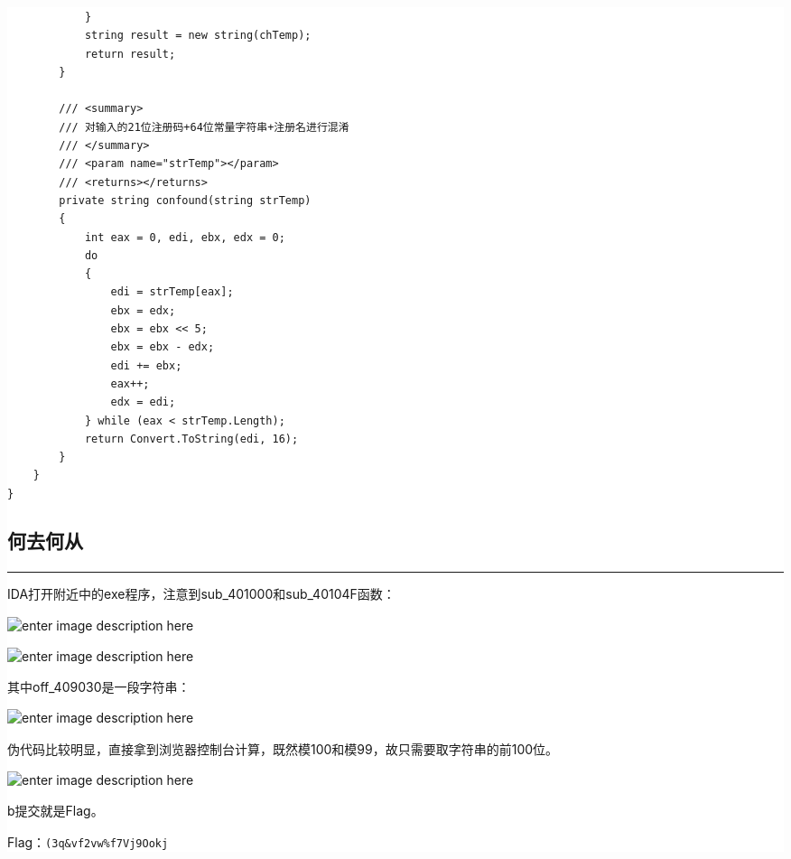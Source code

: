 ```
            }
            string result = new string(chTemp);
            return result;
        }

        /// <summary>
        /// 对输入的21位注册码+64位常量字符串+注册名进行混淆
        /// </summary>
        /// <param name="strTemp"></param>
        /// <returns></returns>
        private string confound(string strTemp)
        {
            int eax = 0, edi, ebx, edx = 0;
            do
            {
                edi = strTemp[eax];
                ebx = edx;
                ebx = ebx << 5;
                ebx = ebx - edx;
                edi += ebx;
                eax++;
                edx = edi;
            } while (eax < strTemp.Length);
            return Convert.ToString(edi, 16);
        }
    }
}

```

何去何从
----

* * *

IDA打开附近中的exe程序，注意到sub_401000和sub_40104F函数：

![enter image description here](http://drops.javaweb.org/uploads/images/bb21e991f2bcc0e49c3383a08140afbf510433ab.jpg)

![enter image description here](http://drops.javaweb.org/uploads/images/93a2e51a931c0cc025b9f245f4bcea3d2d032764.jpg)

其中off_409030是一段字符串：

![enter image description here](http://drops.javaweb.org/uploads/images/09471d4454e0f70f2016840e31d9e9b84ab6a34b.jpg)

伪代码比较明显，直接拿到浏览器控制台计算，既然模100和模99，故只需要取字符串的前100位。

![enter image description here](http://drops.javaweb.org/uploads/images/437f2e9a47f91d353e713259f4d969301cc96a93.jpg)

b提交就是Flag。

Flag：`(3q&vf2vw%f7Vj9Ookj`
